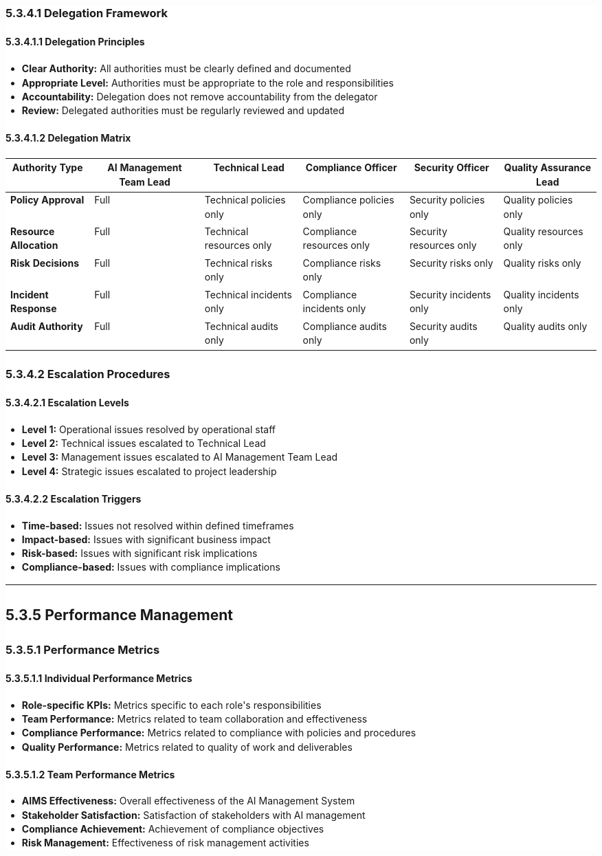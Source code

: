 ### 5.3.4.1 Delegation Framework

#### 5.3.4.1.1 Delegation Principles
- **Clear Authority:** All authorities must be clearly defined and documented
- **Appropriate Level:** Authorities must be appropriate to the role and responsibilities
- **Accountability:** Delegation does not remove accountability from the delegator
- **Review:** Delegated authorities must be regularly reviewed and updated

#### 5.3.4.1.2 Delegation Matrix

| Authority Type | AI Management Team Lead | Technical Lead | Compliance Officer | Security Officer | Quality Assurance Lead |
|----------------|------------------------|----------------|-------------------|------------------|----------------------|
| **Policy Approval** | Full | Technical policies only | Compliance policies only | Security policies only | Quality policies only |
| **Resource Allocation** | Full | Technical resources only | Compliance resources only | Security resources only | Quality resources only |
| **Risk Decisions** | Full | Technical risks only | Compliance risks only | Security risks only | Quality risks only |
| **Incident Response** | Full | Technical incidents only | Compliance incidents only | Security incidents only | Quality incidents only |
| **Audit Authority** | Full | Technical audits only | Compliance audits only | Security audits only | Quality audits only |

### 5.3.4.2 Escalation Procedures

#### 5.3.4.2.1 Escalation Levels
- **Level 1:** Operational issues resolved by operational staff
- **Level 2:** Technical issues escalated to Technical Lead
- **Level 3:** Management issues escalated to AI Management Team Lead
- **Level 4:** Strategic issues escalated to project leadership

#### 5.3.4.2.2 Escalation Triggers
- **Time-based:** Issues not resolved within defined timeframes
- **Impact-based:** Issues with significant business impact
- **Risk-based:** Issues with significant risk implications
- **Compliance-based:** Issues with compliance implications

---

## 5.3.5 Performance Management

### 5.3.5.1 Performance Metrics

#### 5.3.5.1.1 Individual Performance Metrics
- **Role-specific KPIs:** Metrics specific to each role's responsibilities
- **Team Performance:** Metrics related to team collaboration and effectiveness
- **Compliance Performance:** Metrics related to compliance with policies and procedures
- **Quality Performance:** Metrics related to quality of work and deliverables

#### 5.3.5.1.2 Team Performance Metrics
- **AIMS Effectiveness:** Overall effectiveness of the AI Management System
- **Stakeholder Satisfaction:** Satisfaction of stakeholders with AI management
- **Compliance Achievement:** Achievement of compliance objectives
- **Risk Management:** Effectiveness of risk management activities
